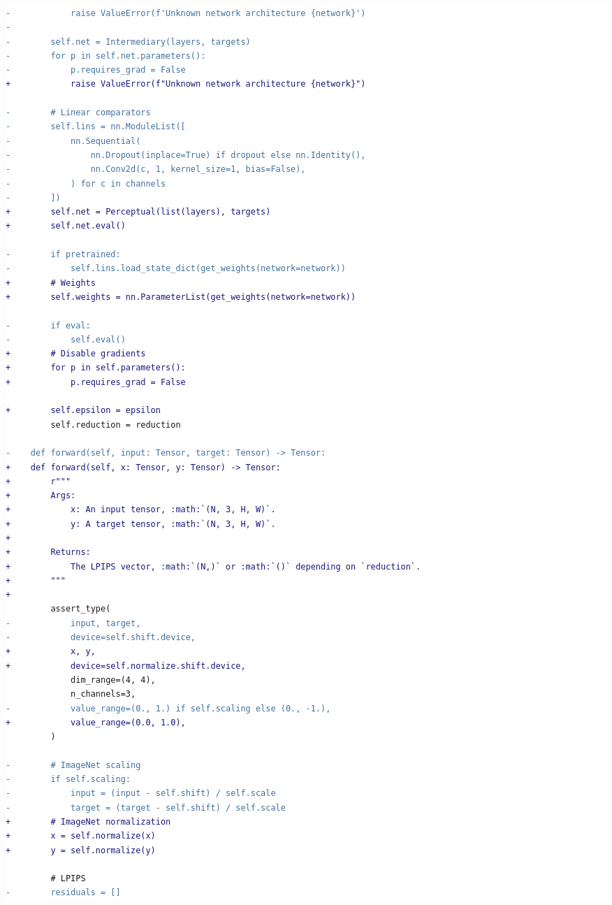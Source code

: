 ```diff
-            raise ValueError(f'Unknown network architecture {network}')
-
-        self.net = Intermediary(layers, targets)
-        for p in self.net.parameters():
-            p.requires_grad = False
+            raise ValueError(f"Unknown network architecture {network}")
 
-        # Linear comparators
-        self.lins = nn.ModuleList([
-            nn.Sequential(
-                nn.Dropout(inplace=True) if dropout else nn.Identity(),
-                nn.Conv2d(c, 1, kernel_size=1, bias=False),
-            ) for c in channels
-        ])
+        self.net = Perceptual(list(layers), targets)
+        self.net.eval()
 
-        if pretrained:
-            self.lins.load_state_dict(get_weights(network=network))
+        # Weights
+        self.weights = nn.ParameterList(get_weights(network=network))
 
-        if eval:
-            self.eval()
+        # Disable gradients
+        for p in self.parameters():
+            p.requires_grad = False
 
+        self.epsilon = epsilon
         self.reduction = reduction
 
-    def forward(self, input: Tensor, target: Tensor) -> Tensor:
+    def forward(self, x: Tensor, y: Tensor) -> Tensor:
+        r"""
+        Args:
+            x: An input tensor, :math:`(N, 3, H, W)`.
+            y: A target tensor, :math:`(N, 3, H, W)`.
+
+        Returns:
+            The LPIPS vector, :math:`(N,)` or :math:`()` depending on `reduction`.
+        """
+
         assert_type(
-            input, target,
-            device=self.shift.device,
+            x, y,
+            device=self.normalize.shift.device,
             dim_range=(4, 4),
             n_channels=3,
-            value_range=(0., 1.) if self.scaling else (0., -1.),
+            value_range=(0.0, 1.0),
         )
 
-        # ImageNet scaling
-        if self.scaling:
-            input = (input - self.shift) / self.scale
-            target = (target - self.shift) / self.scale
+        # ImageNet normalization
+        x = self.normalize(x)
+        y = self.normalize(y)
 
         # LPIPS
-        residuals = []
```